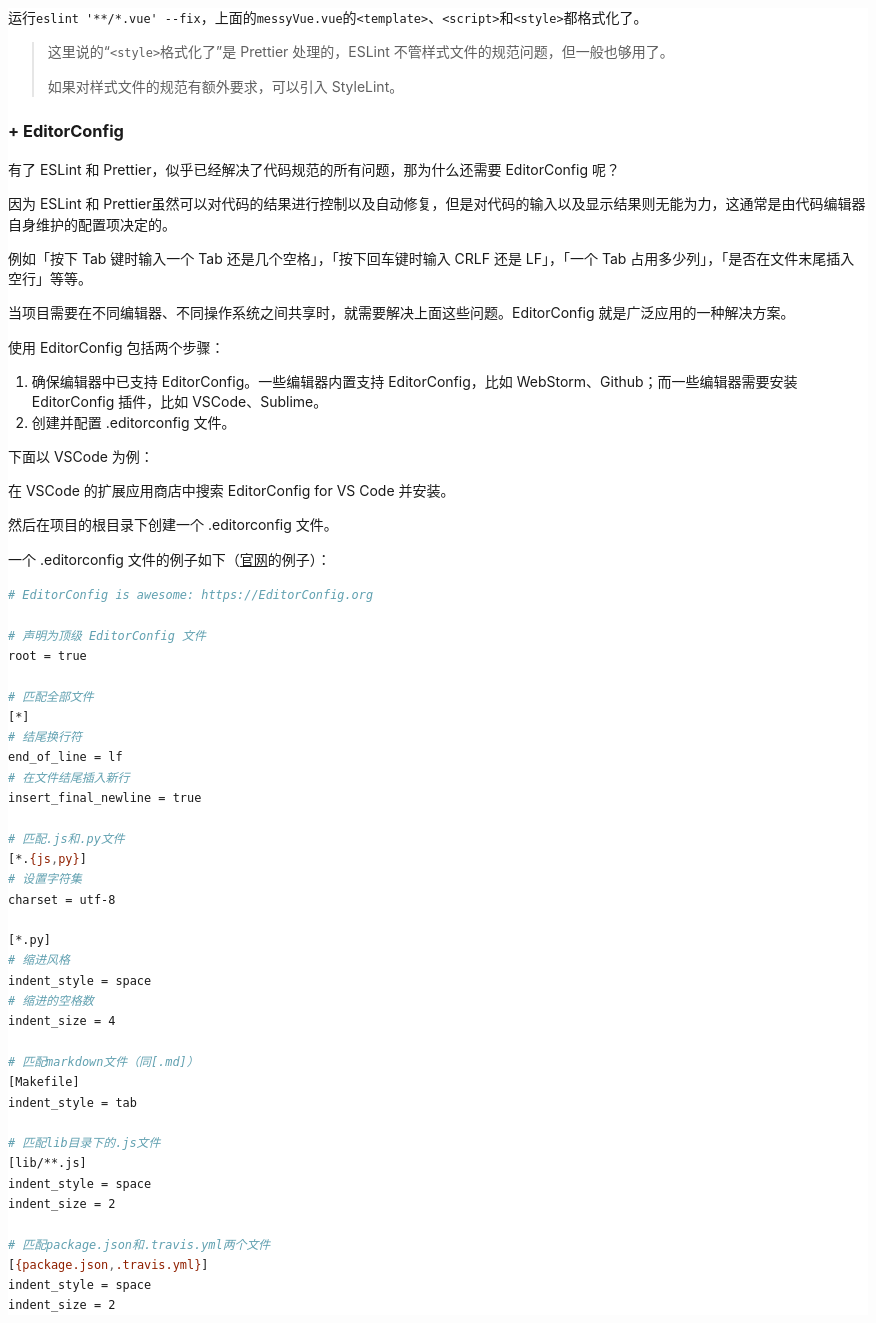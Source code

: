 运行`eslint '**/*.vue' --fix`，上面的`messyVue.vue`的`<template>`、`<script>`和`<style>`都格式化了。

> 这里说的“`<style>`格式化了”是 Prettier 处理的，ESLint 不管样式文件的规范问题，但一般也够用了。
>
> 如果对样式文件的规范有额外要求，可以引入 StyleLint。

### + EditorConfig

有了 ESLint 和 Prettier，似乎已经解决了代码规范的所有问题，那为什么还需要 EditorConfig 呢？

因为 ESLint 和 Prettier虽然可以对代码的结果进行控制以及自动修复，但是对代码的输入以及显示结果则无能为力，这通常是由代码编辑器自身维护的配置项决定的。

例如「按下 Tab 键时输入一个 Tab 还是几个空格」，「按下回车键时输入 CRLF 还是 LF」，「一个 Tab 占用多少列」，「是否在文件末尾插入空行」等等。

当项目需要在不同编辑器、不同操作系统之间共享时，就需要解决上面这些问题。EditorConfig 就是广泛应用的一种解决方案。

使用 EditorConfig 包括两个步骤：

1. 确保编辑器中已支持 EditorConfig。一些编辑器内置支持 EditorConfig，比如 WebStorm、Github；而一些编辑器需要安装 EditorConfig 插件，比如 VSCode、Sublime。
2. 创建并配置 .editorconfig 文件。

下面以 VSCode 为例：

在 VSCode 的扩展应用商店中搜索 EditorConfig for VS Code 并安装。

然后在项目的根目录下创建一个 .editorconfig 文件。

一个 .editorconfig 文件的例子如下（[官网](https://editorconfig.org/)的例子）：

```bash
# EditorConfig is awesome: https://EditorConfig.org

# 声明为顶级 EditorConfig 文件
root = true

# 匹配全部文件
[*]
# 结尾换行符
end_of_line = lf
# 在文件结尾插入新行
insert_final_newline = true

# 匹配.js和.py文件
[*.{js,py}]
# 设置字符集
charset = utf-8

[*.py]
# 缩进风格
indent_style = space
# 缩进的空格数
indent_size = 4

# 匹配markdown文件（同[.md]）
[Makefile]
indent_style = tab

# 匹配lib目录下的.js文件
[lib/**.js]
indent_style = space
indent_size = 2

# 匹配package.json和.travis.yml两个文件
[{package.json,.travis.yml}]
indent_style = space
indent_size = 2
```
